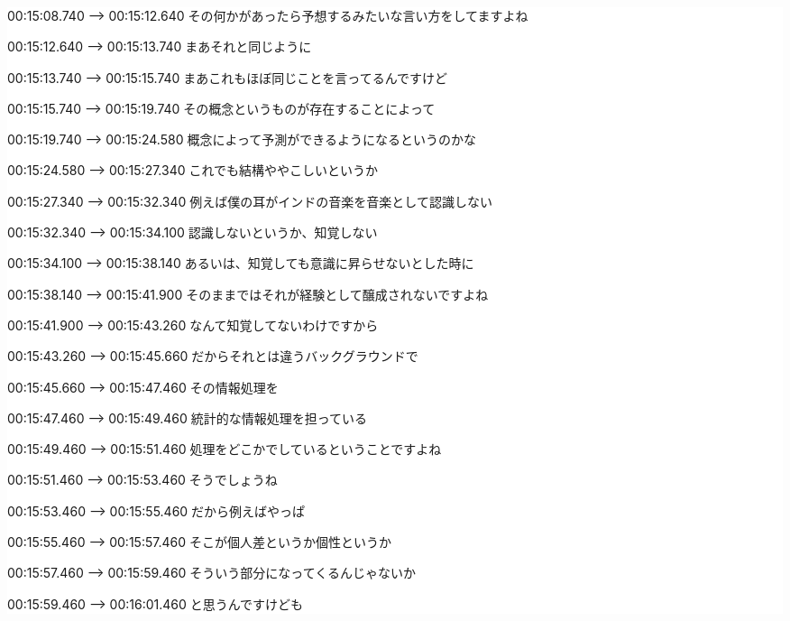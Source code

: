 00:15:08.740 --> 00:15:12.640
その何かがあったら予想するみたいな言い方をしてますよね

00:15:12.640 --> 00:15:13.740
まあそれと同じように

00:15:13.740 --> 00:15:15.740
まあこれもほぼ同じことを言ってるんですけど

00:15:15.740 --> 00:15:19.740
その概念というものが存在することによって

00:15:19.740 --> 00:15:24.580
概念によって予測ができるようになるというのかな

00:15:24.580 --> 00:15:27.340
これでも結構ややこしいというか

00:15:27.340 --> 00:15:32.340
例えば僕の耳がインドの音楽を音楽として認識しない

00:15:32.340 --> 00:15:34.100
認識しないというか、知覚しない

00:15:34.100 --> 00:15:38.140
あるいは、知覚しても意識に昇らせないとした時に

00:15:38.140 --> 00:15:41.900
そのままではそれが経験として醸成されないですよね

00:15:41.900 --> 00:15:43.260
なんて知覚してないわけですから

00:15:43.260 --> 00:15:45.660
だからそれとは違うバックグラウンドで

00:15:45.660 --> 00:15:47.460
その情報処理を

00:15:47.460 --> 00:15:49.460
統計的な情報処理を担っている

00:15:49.460 --> 00:15:51.460
処理をどこかでしているということですよね

00:15:51.460 --> 00:15:53.460
そうでしょうね

00:15:53.460 --> 00:15:55.460
だから例えばやっぱ

00:15:55.460 --> 00:15:57.460
そこが個人差というか個性というか

00:15:57.460 --> 00:15:59.460
そういう部分になってくるんじゃないか

00:15:59.460 --> 00:16:01.460
と思うんですけども
